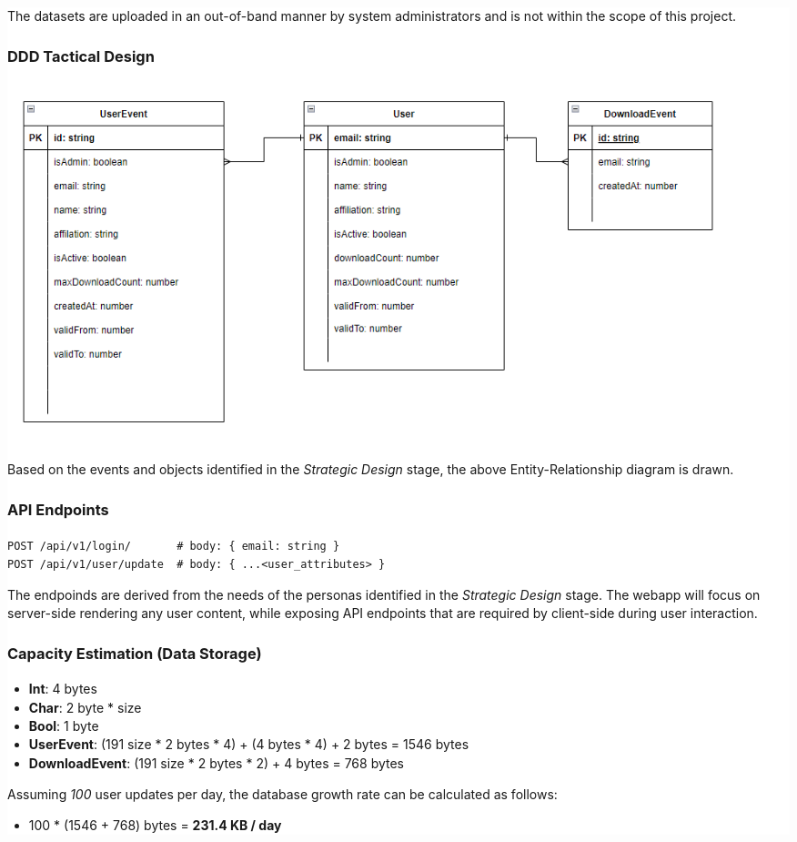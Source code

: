 The datasets are uploaded in an out-of-band manner by system administrators and is not within the scope of this project.

### __DDD Tactical Design__

<img src="./doc/tactical-design.png" alt="tactical-design" width="800"/>

Based on the events and objects identified in the _Strategic Design_ stage, the above Entity-Relationship diagram is drawn.

### __API Endpoints__
```
POST /api/v1/login/       # body: { email: string }
POST /api/v1/user/update  # body: { ...<user_attributes> }
```
The endpoinds are derived from the needs of the personas identified in the _Strategic Design_ stage. The webapp will focus on server-side rendering any user content, while exposing API endpoints that are required by client-side during user interaction.
### __Capacity Estimation__ (Data Storage)

* __Int__: 4 bytes
* __Char__: 2 byte * size
* __Bool__: 1 byte
* __UserEvent__: (191 size * 2 bytes * 4) + (4 bytes * 4) + 2 bytes = 1546 bytes
* __DownloadEvent__: (191 size * 2 bytes * 2) + 4 bytes = 768 bytes

Assuming _100_ user updates per day, the database growth rate can be calculated as follows:

* 100 * (1546 + 768) bytes
= __231.4 KB / day__
